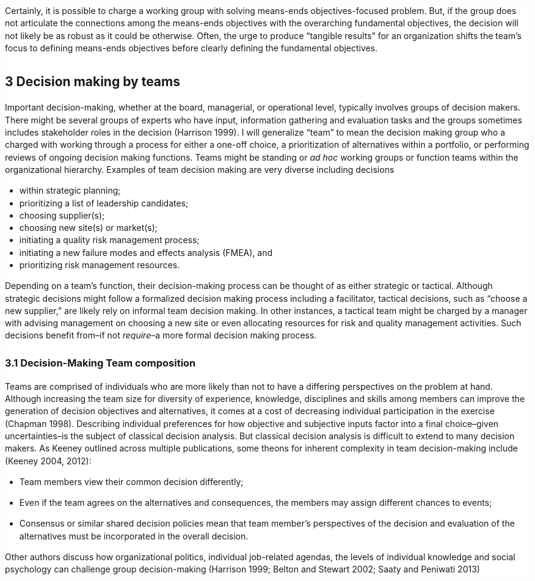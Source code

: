 Certainly, it is possible to charge a working group with solving means-ends objectives-focused problem. But, if the group does not articulate the connections among the means-ends objectives with the overarching fundamental objectives, the decision will not likely be as robust as it could be otherwise. Often, the urge to produce “tangible results” for an organization shifts the team’s focus to defining means-ends objectives before clearly defining the fundamental objectives.

## 3 Decision making by teams

Important decision-making, whether at the board, managerial, or operational level, typically involves groups of decision makers. There might be several groups of experts who have input, information gathering and evaluation tasks and the groups sometimes includes stakeholder roles in the decision (Harrison 1999). I will generalize “team” to mean the decision making group who a charged with working through a process for either a one-off choice, a prioritization of alternatives within a portfolio, or performing reviews of ongoing decision making functions. Teams might be standing or *ad hoc* working groups or function teams within the organizational hierarchy. Examples of team decision making are very diverse including decisions

-   within strategic planning;
-   prioritizing a list of leadership candidates;
-   choosing supplier(s);
-   choosing new site(s) or market(s);
-   initiating a quality risk management process;
-   initiating a new failure modes and effects analysis (FMEA), and
-   prioritizing risk management resources.

Depending on a team’s function, their decision-making process can be thought of as either strategic or tactical. Although strategic decisions might follow a formalized decision making process including a facilitator, tactical decisions, such as “choose a new supplier,” are likely rely on informal team decision making. In other instances, a tactical team might be charged by a manager with advising management on choosing a new site or even allocating resources for risk and quality management activities. Such decisions benefit from–if not *require*–a more formal decision making process.

### 3.1 Decision-Making Team composition

Teams are comprised of individuals who are more likely than not to have a differing perspectives on the problem at hand. Although increasing the team size for diversity of experience, knowledge, disciplines and skills among members can improve the generation of decision objectives and alternatives, it comes at a cost of decreasing individual participation in the exercise (Chapman 1998). Describing individual preferences for how objective and subjective inputs factor into a final choice–given uncertainties–is the subject of classical decision analysis. But classical decision analysis is difficult to extend to many decision makers. As Keeney outlined across multiple publications, some theons for inherent complexity in team decision-making include (Keeney 2004, 2012):

-   Team members view their common decision differently;

-   Even if the team agrees on the alternatives and consequences, the members may assign different chances to events;

-   Consensus or similar shared decision policies mean that team member’s perspectives of the decision and evaluation of the alternatives must be incorporated in the overall decision.

Other authors discuss how organizational politics, individual job-related agendas, the levels of individual knowledge and social psychology can challenge group decision-making (Harrison 1999; Belton and Stewart 2002; Saaty and Peniwati 2013)
